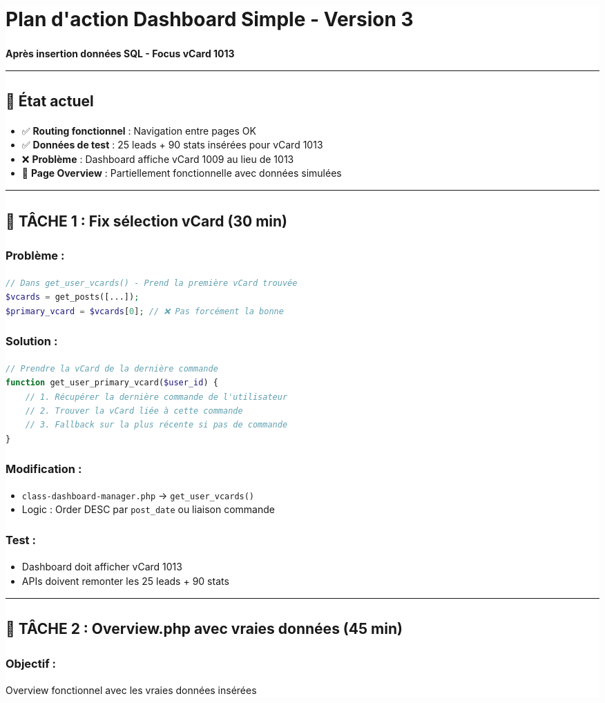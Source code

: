 # Plan d'action Dashboard Simple - Version 3
**Après insertion données SQL - Focus vCard 1013**

---

## 🎯 **État actuel**
- ✅ **Routing fonctionnel** : Navigation entre pages OK
- ✅ **Données de test** : 25 leads + 90 stats insérées pour vCard 1013
- ❌ **Problème** : Dashboard affiche vCard 1009 au lieu de 1013
- 🔄 **Page Overview** : Partiellement fonctionnelle avec données simulées

---

## 🚀 **TÂCHE 1 : Fix sélection vCard (30 min)**

### **Problème :**
```php
// Dans get_user_vcards() - Prend la première vCard trouvée
$vcards = get_posts([...]);
$primary_vcard = $vcards[0]; // ❌ Pas forcément la bonne
```

### **Solution :**
```php
// Prendre la vCard de la dernière commande
function get_user_primary_vcard($user_id) {
    // 1. Récupérer la dernière commande de l'utilisateur
    // 2. Trouver la vCard liée à cette commande
    // 3. Fallback sur la plus récente si pas de commande
}
```

### **Modification :**
- `class-dashboard-manager.php` → `get_user_vcards()`
- Logic : Order DESC par `post_date` ou liaison commande

### **Test :**
- Dashboard doit afficher vCard 1013
- APIs doivent remonter les 25 leads + 90 stats

---

## 🚀 **TÂCHE 2 : Overview.php avec vraies données (45 min)**

### **Objectif :**
Overview fonctionnel avec les vraies données insérées
